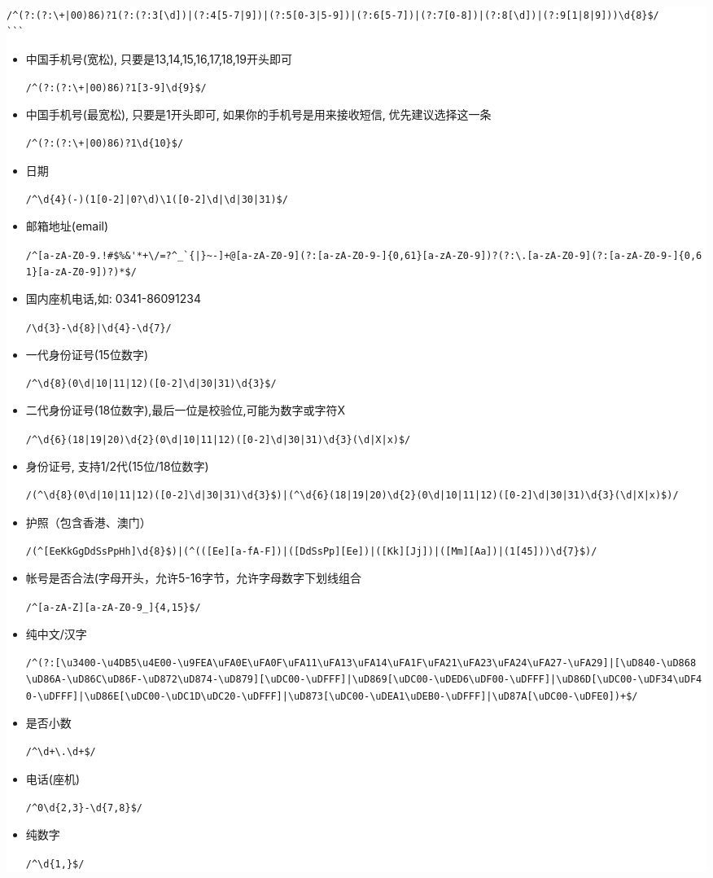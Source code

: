     /^(?:(?:\+|00)86)?1(?:(?:3[\d])|(?:4[5-7|9])|(?:5[0-3|5-9])|(?:6[5-7])|(?:7[0-8])|(?:8[\d])|(?:9[1|8|9]))\d{8}$/
    ```
- 中国手机号(宽松), 只要是13,14,15,16,17,18,19开头即可
    ```
    /^(?:(?:\+|00)86)?1[3-9]\d{9}$/
    ```
- 中国手机号(最宽松), 只要是1开头即可, 如果你的手机号是用来接收短信, 优先建议选择这一条
    ```
    /^(?:(?:\+|00)86)?1\d{10}$/
    ```
- 日期
    ```
    /^\d{4}(-)(1[0-2]|0?\d)\1([0-2]\d|\d|30|31)$/
    ```
- 邮箱地址(email)
    ```
    /^[a-zA-Z0-9.!#$%&'*+\/=?^_`{|}~-]+@[a-zA-Z0-9](?:[a-zA-Z0-9-]{0,61}[a-zA-Z0-9])?(?:\.[a-zA-Z0-9](?:[a-zA-Z0-9-]{0,61}[a-zA-Z0-9])?)*$/
    ```
- 国内座机电话,如: 0341-86091234
    ```
    /\d{3}-\d{8}|\d{4}-\d{7}/
    ```
- 一代身份证号(15位数字)
    ```
    /^\d{8}(0\d|10|11|12)([0-2]\d|30|31)\d{3}$/
    ```
- 二代身份证号(18位数字),最后一位是校验位,可能为数字或字符X
    ```
    /^\d{6}(18|19|20)\d{2}(0\d|10|11|12)([0-2]\d|30|31)\d{3}(\d|X|x)$/
    ```
- 身份证号, 支持1/2代(15位/18位数字)
    ```
    /(^\d{8}(0\d|10|11|12)([0-2]\d|30|31)\d{3}$)|(^\d{6}(18|19|20)\d{2}(0\d|10|11|12)([0-2]\d|30|31)\d{3}(\d|X|x)$)/
    ```
- 护照（包含香港、澳门）
    ```
    /(^[EeKkGgDdSsPpHh]\d{8}$)|(^(([Ee][a-fA-F])|([DdSsPp][Ee])|([Kk][Jj])|([Mm][Aa])|(1[45]))\d{7}$)/
    ```
- 帐号是否合法(字母开头，允许5-16字节，允许字母数字下划线组合
    ```
    /^[a-zA-Z][a-zA-Z0-9_]{4,15}$/
    ```
- 纯中文/汉字
    ```
    /^(?:[\u3400-\u4DB5\u4E00-\u9FEA\uFA0E\uFA0F\uFA11\uFA13\uFA14\uFA1F\uFA21\uFA23\uFA24\uFA27-\uFA29]|[\uD840-\uD868\uD86A-\uD86C\uD86F-\uD872\uD874-\uD879][\uDC00-\uDFFF]|\uD869[\uDC00-\uDED6\uDF00-\uDFFF]|\uD86D[\uDC00-\uDF34\uDF40-\uDFFF]|\uD86E[\uDC00-\uDC1D\uDC20-\uDFFF]|\uD873[\uDC00-\uDEA1\uDEB0-\uDFFF]|\uD87A[\uDC00-\uDFE0])+$/
    ```
- 是否小数
    ```
    /^\d+\.\d+$/
    ```
- 电话(座机)
    ```
    /^0\d{2,3}-\d{7,8}$/
    ```
- 纯数字
    ```
    /^\d{1,}$/
    ```